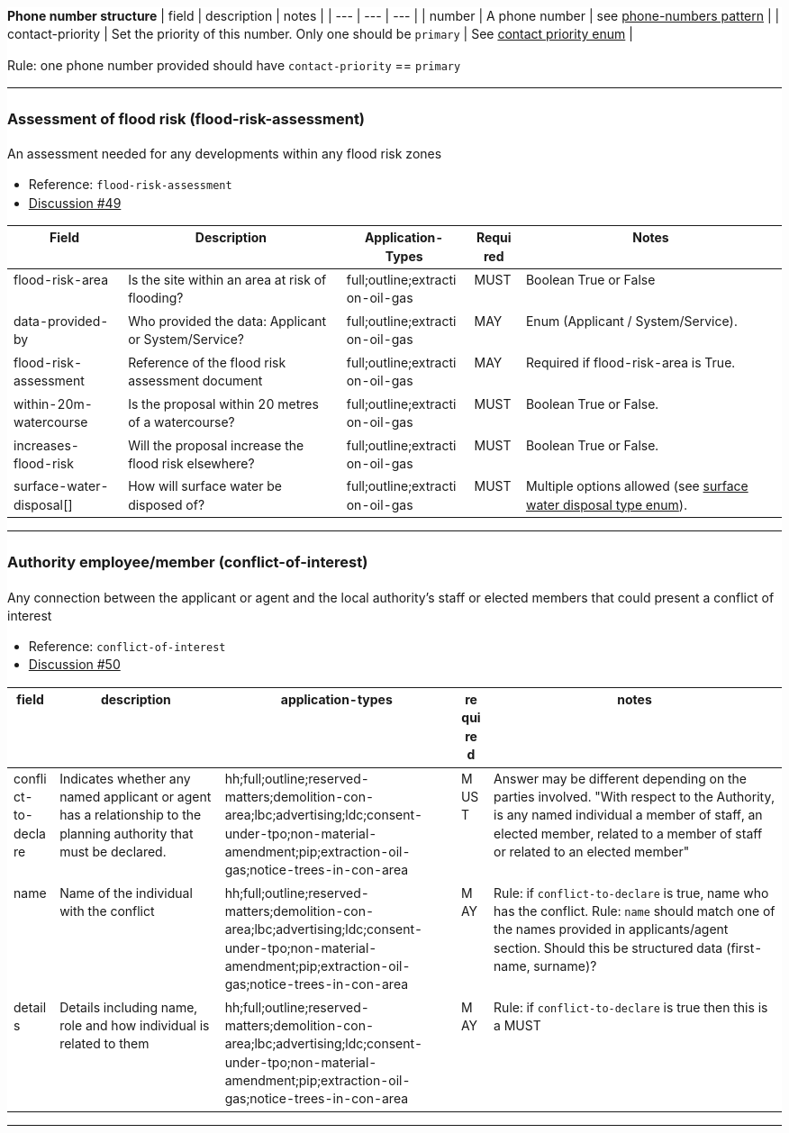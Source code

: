 **Phone number structure**
| field | description | notes |
| --- | --- | --- | 
| number | A phone number | see [phone-numbers pattern](https://design-system.service.gov.uk/patterns/phone-numbers/) |
| contact-priority | Set the priority of this number. Only one should be `primary` | See [contact priority enum](https://github.com/digital-land/planning-application-data-specification/discussions/200) |

Rule: one phone number provided should have `contact-priority` == `primary`

---

### Assessment of flood risk (flood-risk-assessment)

An assessment needed for any developments within any flood risk zones

* Reference: `flood-risk-assessment`
* [Discussion #49](https://github.com/digital-land/planning-application-data-specification/discussions/49)

Field | Description | Application-Types | Required | Notes
-- | -- | -- | -- | --
flood-risk-area | Is the site within an area at risk of flooding? | full;outline;extraction-oil-gas | MUST | Boolean True or False
data-provided-by | Who provided the data: Applicant or System/Service? | full;outline;extraction-oil-gas | MAY | Enum (Applicant / System/Service).
flood-risk-assessment | Reference of the flood risk assessment document | full;outline;extraction-oil-gas | MAY | Required if flood-risk-area is True.
within-20m-watercourse | Is the proposal within 20 metres of a watercourse? | full;outline;extraction-oil-gas | MUST | Boolean True or False.
increases-flood-risk | Will the proposal increase the flood risk elsewhere? | full;outline;extraction-oil-gas | MUST | Boolean True or False.
surface-water-disposal[] | How will surface water be disposed of? | full;outline;extraction-oil-gas | MUST | Multiple options allowed (see [surface water disposal type enum](https://github.com/digital-land/planning-application-data-specification/discussions/195)).


---

### Authority employee/member (conflict-of-interest)

Any connection between the applicant or agent and the local authority’s staff or elected members that could present a conflict of interest

* Reference: `conflict-of-interest`
* [Discussion #50](https://github.com/digital-land/planning-application-data-specification/discussions/50)

| field | description | application-types | required | notes |
| --- | --- | --- | --- | --- |
| conflict-to-declare | Indicates whether any named applicant or agent has a relationship to the planning authority that must be declared. | hh;full;outline;reserved-matters;demolition-con-area;lbc;advertising;ldc;consent-under-tpo;non-material-amendment;pip;extraction-oil-gas;notice-trees-in-con-area | MUST | Answer may be different depending on the parties involved. "With respect to the Authority, is any named individual a member of staff, an elected member, related to a member of staff or related to an elected member" |
| name | Name of the individual with the conflict | hh;full;outline;reserved-matters;demolition-con-area;lbc;advertising;ldc;consent-under-tpo;non-material-amendment;pip;extraction-oil-gas;notice-trees-in-con-area | MAY | Rule: if `conflict-to-declare` is true, name who has the conflict. Rule: `name` should match one of the names provided in applicants/agent section. Should this be structured data (first-name, surname)? |
| details | Details including name, role and how individual is related to them | hh;full;outline;reserved-matters;demolition-con-area;lbc;advertising;ldc;consent-under-tpo;non-material-amendment;pip;extraction-oil-gas;notice-trees-in-con-area | MAY | Rule: if `conflict-to-declare` is true then this is a MUST |

---